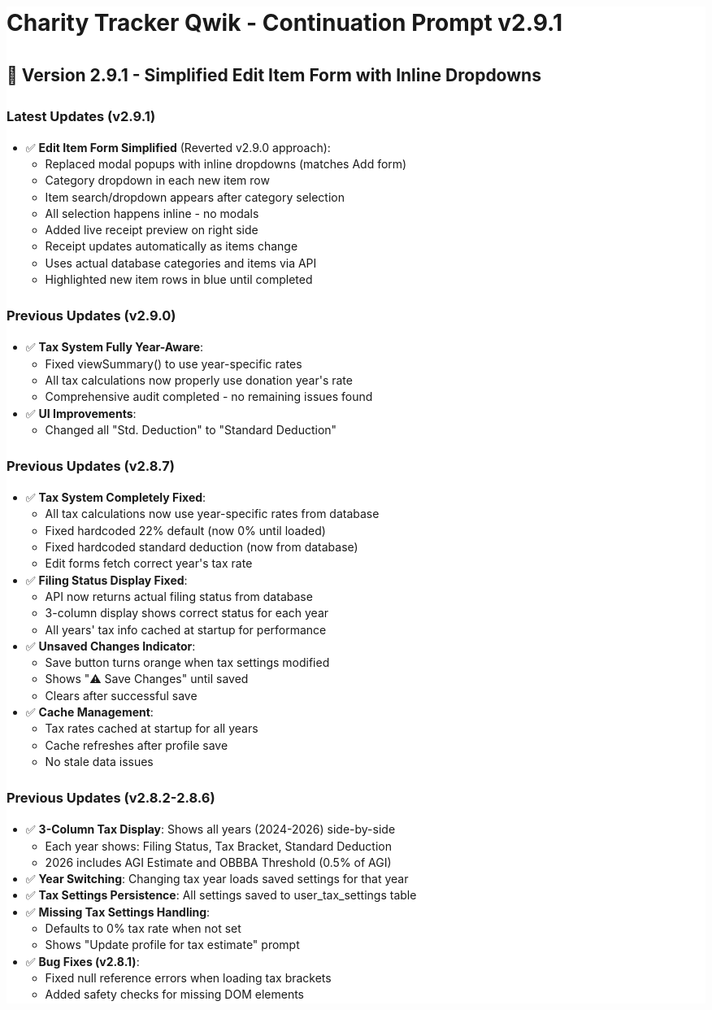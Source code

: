 # Charity Tracker Qwik - Continuation Prompt v2.9.1

## 🎉 Version 2.9.1 - Simplified Edit Item Form with Inline Dropdowns

### Latest Updates (v2.9.1)
- ✅ **Edit Item Form Simplified** (Reverted v2.9.0 approach):
  - Replaced modal popups with inline dropdowns (matches Add form)
  - Category dropdown in each new item row
  - Item search/dropdown appears after category selection
  - All selection happens inline - no modals
  - Added live receipt preview on right side
  - Receipt updates automatically as items change
  - Uses actual database categories and items via API
  - Highlighted new item rows in blue until completed

### Previous Updates (v2.9.0)
- ✅ **Tax System Fully Year-Aware**:
  - Fixed viewSummary() to use year-specific rates
  - All tax calculations now properly use donation year's rate
  - Comprehensive audit completed - no remaining issues found
- ✅ **UI Improvements**:
  - Changed all "Std. Deduction" to "Standard Deduction"

### Previous Updates (v2.8.7)
- ✅ **Tax System Completely Fixed**:
  - All tax calculations now use year-specific rates from database
  - Fixed hardcoded 22% default (now 0% until loaded)
  - Fixed hardcoded standard deduction (now from database)
  - Edit forms fetch correct year's tax rate
- ✅ **Filing Status Display Fixed**:
  - API now returns actual filing status from database
  - 3-column display shows correct status for each year
  - All years' tax info cached at startup for performance
- ✅ **Unsaved Changes Indicator**:
  - Save button turns orange when tax settings modified
  - Shows "⚠️ Save Changes" until saved
  - Clears after successful save
- ✅ **Cache Management**:
  - Tax rates cached at startup for all years
  - Cache refreshes after profile save
  - No stale data issues

### Previous Updates (v2.8.2-2.8.6)
- ✅ **3-Column Tax Display**: Shows all years (2024-2026) side-by-side
  - Each year shows: Filing Status, Tax Bracket, Standard Deduction
  - 2026 includes AGI Estimate and OBBBA Threshold (0.5% of AGI)
- ✅ **Year Switching**: Changing tax year loads saved settings for that year
- ✅ **Tax Settings Persistence**: All settings saved to user_tax_settings table
- ✅ **Missing Tax Settings Handling**:
  - Defaults to 0% tax rate when not set
  - Shows "Update profile for tax estimate" prompt
- ✅ **Bug Fixes (v2.8.1)**:
  - Fixed null reference errors when loading tax brackets
  - Added safety checks for missing DOM elements
